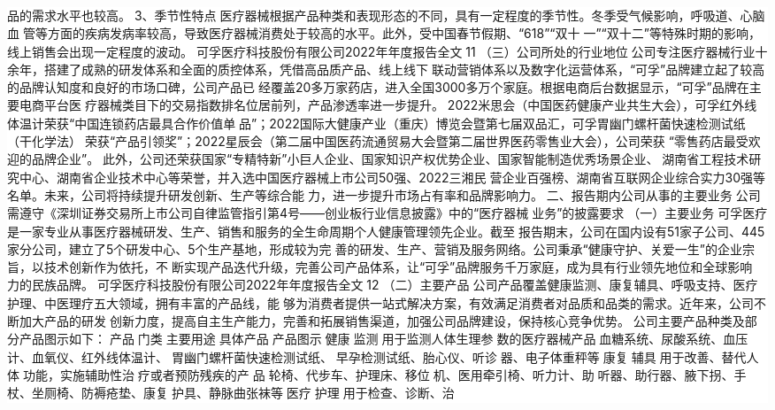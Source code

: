 品的需求水平也较高。
3、季节性特点
医疗器械根据产品种类和表现形态的不同，具有一定程度的季节性。冬季受气候影响，呼吸道、心脑血
管等方面的疾病发病率较高，导致医疗器械消费处于较高的水平。此外，受中国春节假期、“618”“双十
一”“双十二”等特殊时期的影响，线上销售会出现一定程度的波动。
可孚医疗科技股份有限公司2022年年度报告全文
11
（三）公司所处的行业地位
公司专注医疗器械行业十余年，搭建了成熟的研发体系和全面的质控体系，凭借高品质产品、线上线下
联动营销体系以及数字化运营体系，“可孚”品牌建立起了较高的品牌认知度和良好的市场口碑，公司产品已
经覆盖20多万家药店，进入全国3000多万个家庭。根据电商后台数据显示，“可孚”品牌在主要电商平台医
疗器械类目下的交易指数排名位居前列，产品渗透率进一步提升。
2022米思会（中国医药健康产业共生大会），可孚红外线体温计荣获“中国连锁药店最具合作价值单
品”；2022国际大健康产业（重庆）博览会暨第七届双品汇，可孚胃幽门螺杆菌快速检测试纸（干化学法）
荣获“产品引领奖”；2022星辰会（第二届中国医药流通贸易大会暨第二届世界医药零售业大会），公司荣获
“零售药店最受欢迎的品牌企业”。
此外，公司还荣获国家“专精特新”小巨人企业、国家知识产权优势企业、国家智能制造优秀场景企业、
湖南省工程技术研究中心、湖南省企业技术中心等荣誉，并入选中国医疗器械上市公司50强、2022三湘民
营企业百强榜、湖南省互联网企业综合实力30强等名单。未来，公司将持续提升研发创新、生产等综合能
力，进一步提升市场占有率和品牌影响力。
二、报告期内公司从事的主要业务
公司需遵守《深圳证券交易所上市公司自律监管指引第4号——创业板行业信息披露》中的“医疗器械
业务”的披露要求
（一）主要业务
可孚医疗是一家专业从事医疗器械研发、生产、销售和服务的全生命周期个人健康管理领先企业。截至
报告期末，公司在国内设有51家子公司、445家分公司，建立了5个研发中心、5个生产基地，形成较为完
善的研发、生产、营销及服务网络。公司秉承“健康守护、关爱一生”的企业宗旨，以技术创新作为依托，不
断实现产品迭代升级，完善公司产品体系，让“可孚”品牌服务千万家庭，成为具有行业领先地位和全球影响
力的民族品牌。
可孚医疗科技股份有限公司2022年年度报告全文
12
（二）主要产品
公司产品覆盖健康监测、康复辅具、呼吸支持、医疗护理、中医理疗五大领域，拥有丰富的产品线，能
够为消费者提供一站式解决方案，有效满足消费者对品质和品类的需求。近年来，公司不断加大产品的研发
创新力度，提高自主生产能力，完善和拓展销售渠道，加强公司品牌建设，保持核心竞争优势。
公司主要产品种类及部分产品图示如下：
产品
门类
主要用途
具体产品
产品图示
健康
监测
用于监测人体生理参
数的医疗器械产品
血糖系统、尿酸系统、血压
计、血氧仪、红外线体温计、
胃幽门螺杆菌快速检测试纸、
早孕检测试纸、胎心仪、听诊
器、电子体重秤等
康复
辅具
用于改善、替代人体
功能，实施辅助性治
疗或者预防残疾的产
品
轮椅、代步车、护理床、移位
机、医用牵引椅、听力计、助
听器、助行器、腋下拐、手
杖、坐厕椅、防褥疮垫、康复
护具、静脉曲张袜等
医疗
护理
用于检查、诊断、治